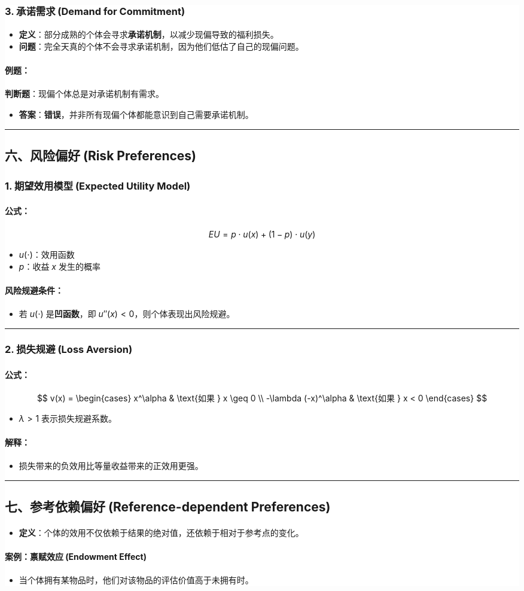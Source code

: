 
### **3. 承诺需求 (Demand for Commitment)**

- **定义**：部分成熟的个体会寻求**承诺机制**，以减少现偏导致的福利损失。
- **问题**：完全天真的个体不会寻求承诺机制，因为他们低估了自己的现偏问题。

#### **例题**：
**判断题**：现偏个体总是对承诺机制有需求。  
- **答案**：**错误**，并非所有现偏个体都能意识到自己需要承诺机制。

---

## **六、风险偏好 (Risk Preferences)**

### **1. 期望效用模型 (Expected Utility Model)**

#### **公式**：
$$
EU = p \cdot u(x) + (1 - p) \cdot u(y)
$$
- $u(\cdot)$：效用函数  
- $p$：收益 $x$ 发生的概率  

#### **风险规避条件**：
- 若 $u(\cdot)$ 是**凹函数**，即 $u''(x) < 0$，则个体表现出风险规避。

---

### **2. 损失规避 (Loss Aversion)**

#### **公式**：
$$
v(x) = 
\begin{cases}
x^\alpha & \text{如果 } x \geq 0 \\
-\lambda (-x)^\alpha & \text{如果 } x < 0
\end{cases}
$$
- $\lambda > 1$ 表示损失规避系数。

#### **解释**：
- 损失带来的负效用比等量收益带来的正效用更强。

---

## **七、参考依赖偏好 (Reference-dependent Preferences)**

- **定义**：个体的效用不仅依赖于结果的绝对值，还依赖于相对于参考点的变化。

#### **案例：禀赋效应 (Endowment Effect)**  
- 当个体拥有某物品时，他们对该物品的评估价值高于未拥有时。

